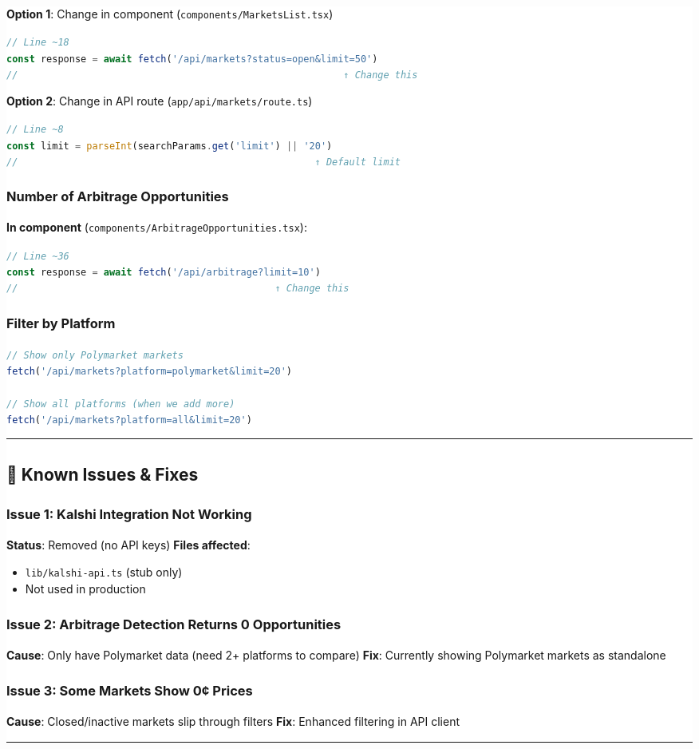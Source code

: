 **Option 1**: Change in component (`components/MarketsList.tsx`)
```typescript
// Line ~18
const response = await fetch('/api/markets?status=open&limit=50')
//                                                         ↑ Change this
```

**Option 2**: Change in API route (`app/api/markets/route.ts`)
```typescript
// Line ~8
const limit = parseInt(searchParams.get('limit') || '20')
//                                                    ↑ Default limit
```

### Number of Arbitrage Opportunities

**In component** (`components/ArbitrageOpportunities.tsx`):
```typescript
// Line ~36
const response = await fetch('/api/arbitrage?limit=10')
//                                             ↑ Change this
```

### Filter by Platform

```typescript
// Show only Polymarket markets
fetch('/api/markets?platform=polymarket&limit=20')

// Show all platforms (when we add more)
fetch('/api/markets?platform=all&limit=20')
```

---

## 🐛 Known Issues & Fixes

### Issue 1: Kalshi Integration Not Working
**Status**: Removed (no API keys)
**Files affected**: 
- `lib/kalshi-api.ts` (stub only)
- Not used in production

### Issue 2: Arbitrage Detection Returns 0 Opportunities
**Cause**: Only have Polymarket data (need 2+ platforms to compare)
**Fix**: Currently showing Polymarket markets as standalone

### Issue 3: Some Markets Show 0¢ Prices
**Cause**: Closed/inactive markets slip through filters
**Fix**: Enhanced filtering in API client

---
